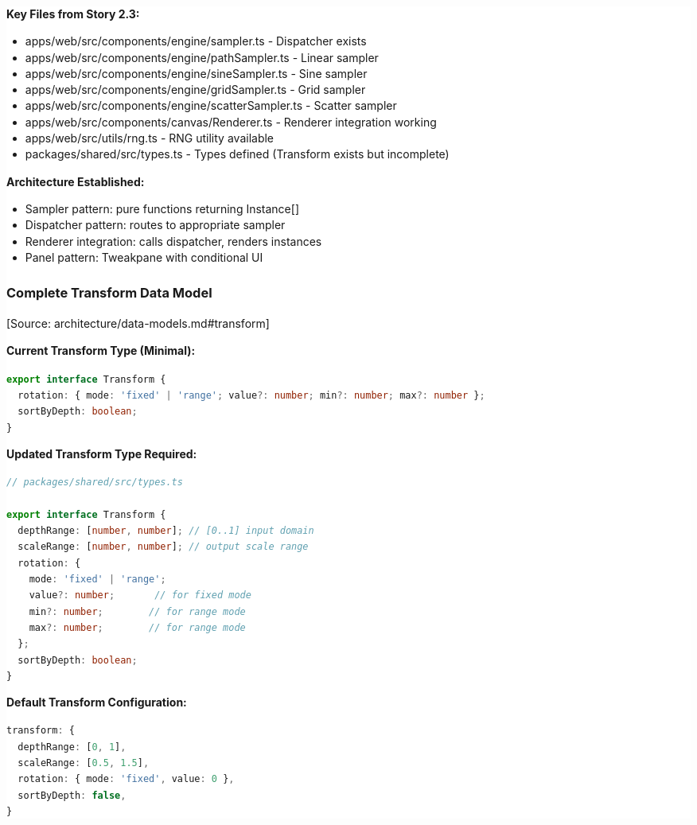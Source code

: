 **Key Files from Story 2.3:**
- apps/web/src/components/engine/sampler.ts - Dispatcher exists
- apps/web/src/components/engine/pathSampler.ts - Linear sampler
- apps/web/src/components/engine/sineSampler.ts - Sine sampler
- apps/web/src/components/engine/gridSampler.ts - Grid sampler
- apps/web/src/components/engine/scatterSampler.ts - Scatter sampler
- apps/web/src/components/canvas/Renderer.ts - Renderer integration working
- apps/web/src/utils/rng.ts - RNG utility available
- packages/shared/src/types.ts - Types defined (Transform exists but incomplete)

**Architecture Established:**
- Sampler pattern: pure functions returning Instance[]
- Dispatcher pattern: routes to appropriate sampler
- Renderer integration: calls dispatcher, renders instances
- Panel pattern: Tweakpane with conditional UI

### Complete Transform Data Model

[Source: architecture/data-models.md#transform]

**Current Transform Type (Minimal):**
```typescript
export interface Transform {
  rotation: { mode: 'fixed' | 'range'; value?: number; min?: number; max?: number };
  sortByDepth: boolean;
}
```

**Updated Transform Type Required:**
```typescript
// packages/shared/src/types.ts

export interface Transform {
  depthRange: [number, number]; // [0..1] input domain
  scaleRange: [number, number]; // output scale range
  rotation: { 
    mode: 'fixed' | 'range'; 
    value?: number;       // for fixed mode
    min?: number;        // for range mode
    max?: number;        // for range mode
  };
  sortByDepth: boolean;
}
```

**Default Transform Configuration:**
```typescript
transform: {
  depthRange: [0, 1],
  scaleRange: [0.5, 1.5],
  rotation: { mode: 'fixed', value: 0 },
  sortByDepth: false,
}
```
